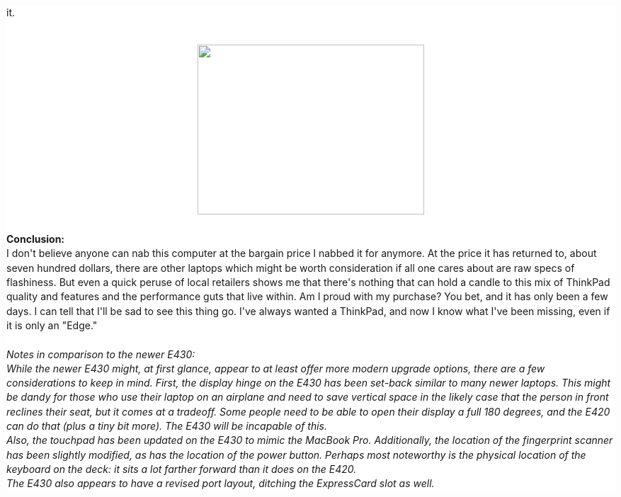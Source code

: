 it.<br /><br /><div class="separator" style="clear: both; text-align: center;"><a href="http://4.bp.blogspot.com/-4OCvNMN8pR8/T86XyZTxW-I/AAAAAAAABWM/iEta-PP5cSY/s1600/SANY0016.JPG" imageanchor="1" style="margin-left: 1em; margin-right: 1em;"><img border="0" height="240" src="http://4.bp.blogspot.com/-4OCvNMN8pR8/T86XyZTxW-I/AAAAAAAABWM/iEta-PP5cSY/s320/SANY0016.JPG" width="320" /></a></div><br /><b>Conclusion:</b><br />I don't believe anyone can nab this computer at the bargain price I nabbed it for anymore. At the price it has returned to, about seven hundred dollars, there are other laptops which might be worth consideration if all one cares about are raw specs of flashiness. But even a quick peruse of local retailers shows me that there's nothing that can hold a candle to this mix of ThinkPad quality and features and the performance guts that live within. Am I proud with my purchase? You bet, and it has only been a few days. I can tell that I'll be sad to see this thing go. I've always wanted a ThinkPad, and now I know what I've been missing, even if it is only an "Edge."<br /><br /><i>Notes in comparison to the newer E430:</i><br /><i>While the newer E430 might, at first glance, appear to at least offer more modern upgrade options, there are a few considerations to keep in mind. First, the display hinge on the E430 has been set-back similar to many newer laptops. This might be dandy for those who use their laptop on an airplane and need to save vertical space in the likely case that the person in front reclines their seat, but it comes at a tradeoff. Some people need to be able to open their display a full 180 degrees, and the E420 can do that (plus a tiny bit more). The E430 will be incapable of this.</i><br /><i>Also, the touchpad has been updated on the E430 to mimic the MacBook Pro. Additionally, the location of the fingerprint scanner has been slightly modified, as has the location of the power button. Perhaps most noteworthy is the physical location of the keyboard on the deck: it sits a lot farther forward than it does on the E420.</i><br /><i>The E430 also appears to have a revised port layout, ditching the ExpressCard slot as well.</i>